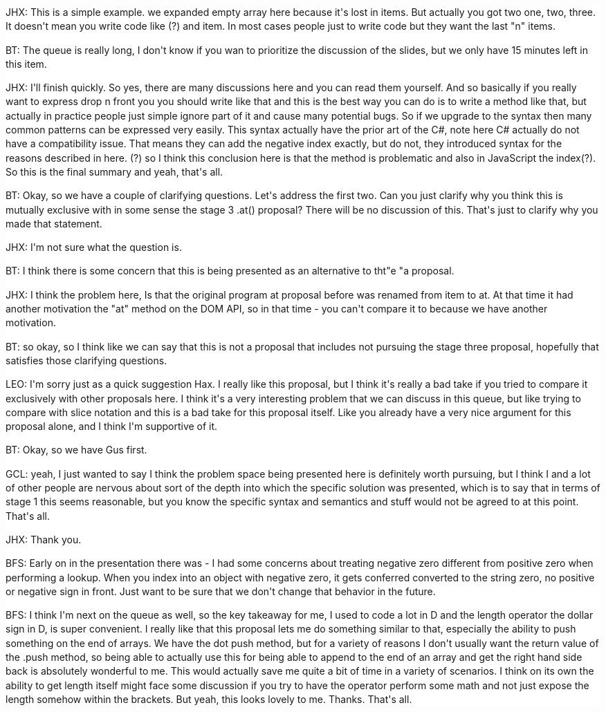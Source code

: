JHX: This is a simple example. we expanded empty array here because it's lost in items. But actually you got two one, two, three. It doesn't mean you write code like (?) and item. In most cases people just to write code but they want the last "n" items.

BT: The queue is really long, I don't know if you wan to prioritize the discussion of the slides, but we only have 15 minutes left in this item.

JHX: I'll finish quickly. So yes, there are many discussions here and you can read them yourself. And so basically if you really want to express drop n front you you should write like that and this is the best way you can do is to write a method like that, but actually in practice people just simple ignore part of it and cause many potential bugs. So if we upgrade to the syntax then many common patterns can be expressed very easily. This syntax actually have the prior art of the C#, note here C# actually do not have a compatibility issue. That means they can add the negative index exactly, but do not, they introduced syntax for the reasons described in here. (?) so I think this conclusion here is that the method is problematic and also in JavaScript the index(?). So this is the final summary and yeah, that's all.

BT: Okay, so we have a couple of clarifying questions. Let's address the first two. Can you just clarify why you think this is mutually exclusive with in some sense the stage 3 .at() proposal? There will be no discussion of this. That's just to clarify why you made that statement.

JHX:  I'm not sure what the question is.

BT: I think there is some concern that this is being presented as an alternative to tht"e "a proposal.

JHX: I think the problem here, Is that the original program at proposal before was renamed from item to at. At that time it had another motivation the "at" method on the DOM API, so in that time - you can't compare it to because we have another motivation.

BT: so okay, so I think like we can say that this is not a proposal that includes not pursuing the stage three proposal, hopefully that satisfies those clarifying questions.

LEO:  I'm sorry just as a quick suggestion Hax. I really like this proposal, but I think it's really a bad take if you tried to compare it exclusively with other proposals here. I think it's a very interesting problem that we can discuss in this queue, but like trying to compare with slice notation and this is a bad take for this proposal itself. Like you already have a very nice argument for this proposal alone, and I think I'm supportive of it.

BT:  Okay, so we have Gus first. 

GCL: yeah, I just wanted to say I think the problem space being presented here is definitely worth pursuing, but I think I and a lot of other people are nervous about sort of the depth into which the specific solution was presented, which is to say that in terms of stage 1 this seems reasonable, but you know the specific syntax and semantics and stuff would not be agreed to at this point. That's all.

JHX: Thank you.

BFS: Early on in the presentation there was - I had some concerns about treating negative zero different from positive zero when performing a lookup. When you index into an object with negative zero, it gets conferred converted to the string zero, no positive or negative sign in front. Just want to be sure that we don't change that behavior in the future.

BFS: I think I'm next on the queue as well, so the key takeaway for me, I used to code a lot in D and the length operator the dollar sign in D, is super convenient. I really like that this proposal lets me do something similar to that, especially the ability to push something on the end of arrays. We have the dot push method, but for a variety of reasons I don't usually want the return value of the .push method, so being able to actually use this for being able to append to the end of an array and get the right hand side back is absolutely wonderful to me. This would actually save me quite a bit of time in a variety of scenarios. I think on its own the ability to get length itself might face some discussion if you try to have the operator perform some math and not just expose the length somehow within the brackets. But yeah, this looks lovely to me. Thanks. That's all.
